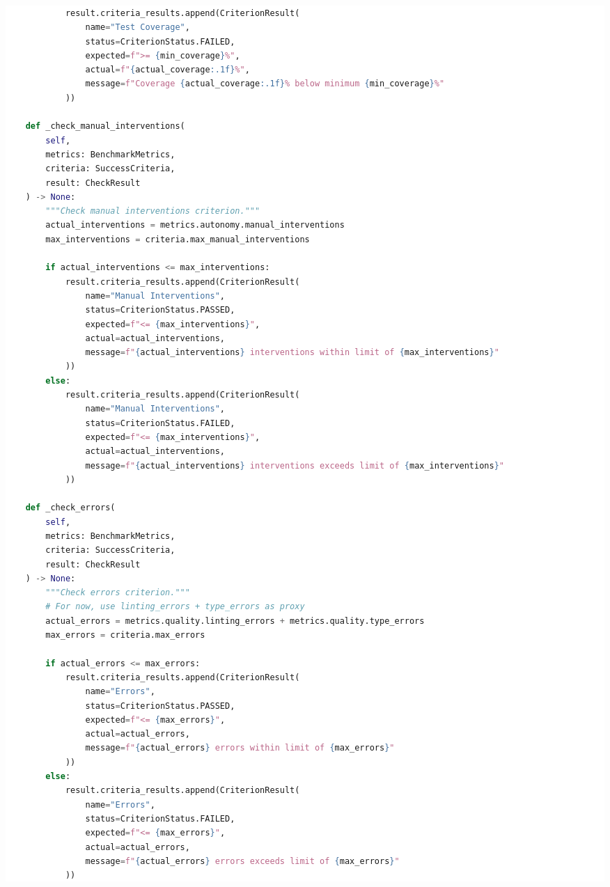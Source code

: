```python
            result.criteria_results.append(CriterionResult(
                name="Test Coverage",
                status=CriterionStatus.FAILED,
                expected=f">= {min_coverage}%",
                actual=f"{actual_coverage:.1f}%",
                message=f"Coverage {actual_coverage:.1f}% below minimum {min_coverage}%"
            ))

    def _check_manual_interventions(
        self,
        metrics: BenchmarkMetrics,
        criteria: SuccessCriteria,
        result: CheckResult
    ) -> None:
        """Check manual interventions criterion."""
        actual_interventions = metrics.autonomy.manual_interventions
        max_interventions = criteria.max_manual_interventions

        if actual_interventions <= max_interventions:
            result.criteria_results.append(CriterionResult(
                name="Manual Interventions",
                status=CriterionStatus.PASSED,
                expected=f"<= {max_interventions}",
                actual=actual_interventions,
                message=f"{actual_interventions} interventions within limit of {max_interventions}"
            ))
        else:
            result.criteria_results.append(CriterionResult(
                name="Manual Interventions",
                status=CriterionStatus.FAILED,
                expected=f"<= {max_interventions}",
                actual=actual_interventions,
                message=f"{actual_interventions} interventions exceeds limit of {max_interventions}"
            ))

    def _check_errors(
        self,
        metrics: BenchmarkMetrics,
        criteria: SuccessCriteria,
        result: CheckResult
    ) -> None:
        """Check errors criterion."""
        # For now, use linting_errors + type_errors as proxy
        actual_errors = metrics.quality.linting_errors + metrics.quality.type_errors
        max_errors = criteria.max_errors

        if actual_errors <= max_errors:
            result.criteria_results.append(CriterionResult(
                name="Errors",
                status=CriterionStatus.PASSED,
                expected=f"<= {max_errors}",
                actual=actual_errors,
                message=f"{actual_errors} errors within limit of {max_errors}"
            ))
        else:
            result.criteria_results.append(CriterionResult(
                name="Errors",
                status=CriterionStatus.FAILED,
                expected=f"<= {max_errors}",
                actual=actual_errors,
                message=f"{actual_errors} errors exceeds limit of {max_errors}"
            ))
```